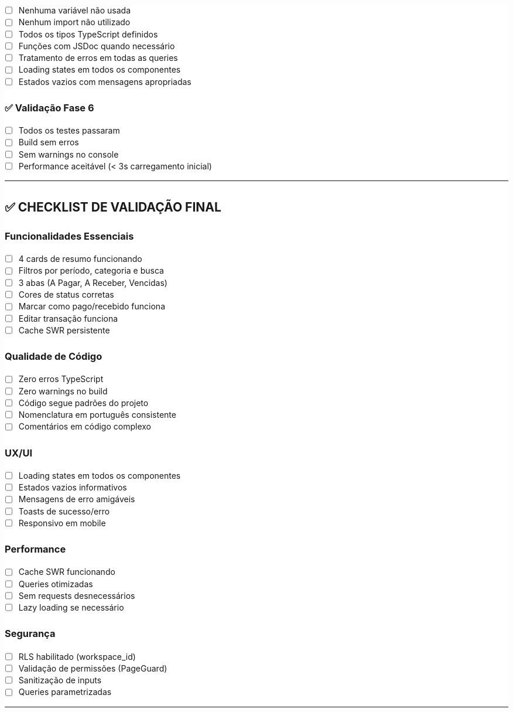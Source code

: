 - [ ] Nenhuma variável não usada
- [ ] Nenhum import não utilizado
- [ ] Todos os tipos TypeScript definidos
- [ ] Funções com JSDoc quando necessário
- [ ] Tratamento de erros em todas as queries
- [ ] Loading states em todos os componentes
- [ ] Estados vazios com mensagens apropriadas

### ✅ Validação Fase 6
- [ ] Todos os testes passaram
- [ ] Build sem erros
- [ ] Sem warnings no console
- [ ] Performance aceitável (< 3s carregamento inicial)

---

## ✅ CHECKLIST DE VALIDAÇÃO FINAL

### Funcionalidades Essenciais
- [ ] 4 cards de resumo funcionando
- [ ] Filtros por período, categoria e busca
- [ ] 3 abas (A Pagar, A Receber, Vencidas)
- [ ] Cores de status corretas
- [ ] Marcar como pago/recebido funciona
- [ ] Editar transação funciona
- [ ] Cache SWR persistente

### Qualidade de Código
- [ ] Zero erros TypeScript
- [ ] Zero warnings no build
- [ ] Código segue padrões do projeto
- [ ] Nomenclatura em português consistente
- [ ] Comentários em código complexo

### UX/UI
- [ ] Loading states em todos os componentes
- [ ] Estados vazios informativos
- [ ] Mensagens de erro amigáveis
- [ ] Toasts de sucesso/erro
- [ ] Responsivo em mobile

### Performance
- [ ] Cache SWR funcionando
- [ ] Queries otimizadas
- [ ] Sem requests desnecessários
- [ ] Lazy loading se necessário

### Segurança
- [ ] RLS habilitado (workspace_id)
- [ ] Validação de permissões (PageGuard)
- [ ] Sanitização de inputs
- [ ] Queries parametrizadas

---